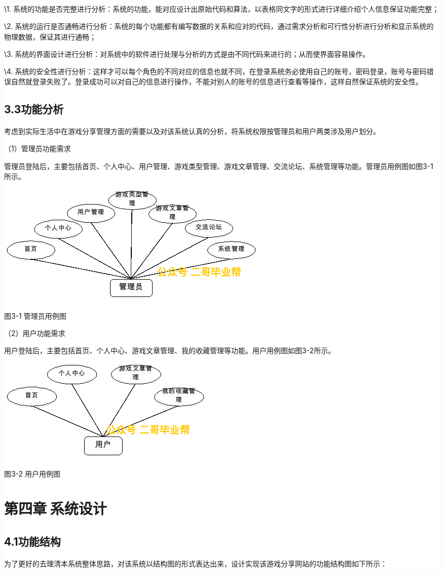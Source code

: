 \1. 系统的功能是否完整进行分析：系统的功能，能对应设计出原始代码和算法，以表格同文字的形式进行详细介绍个人信息保证功能完整；

\2. 系统的运行是否通畅进行分析：系统的每个功能都有编写数据的关系和应对的代码，通过需求分析和可行性分析进行分析和显示系统的物理数据，保证其进行通畅；

\3. 系统的界面设计进行分析：对系统中的软件进行处理与分析的方式是由不同代码来进行的；从而使界面容易操作。

\4. 系统的安全性进行分析：这样才可以每个角色的不同对应的信息也就不同，在登录系统务必使用自己的账号，密码登录，账号与密码错误自然就登录失败了。登录成功可以对自己的信息进行操作，不能对别人的账号的信息进行查看等操作，这样自然保证系统的安全性。
## 3.3功能分析
考虑到实际生活中在游戏分享管理方面的需要以及对该系统认真的分析，将系统权限按管理员和用户两类涉及用户划分。

（1）管理员功能需求

管理员登陆后，主要包括首页、个人中心、用户管理、游戏类型管理、游戏文章管理、交流论坛、系统管理等功能。管理员用例图如图3-1所示。

![](/images/0700stringboot/0716springboot/blog.002.png)

图3-1 管理员用例图

（2）用户功能需求

用户登陆后，主要包括首页、个人中心、游戏文章管理、我的收藏管理等功能。用户用例图如图3-2所示。

![](/images/0700stringboot/0716springboot/blog.003.png)

图3-2 用户用例图


# 第四章 系统设计
## 4.1功能结构
为了更好的去理清本系统整体思路，对该系统以结构图的形式表达出来，设计实现该游戏分享网站的功能结构图如下所示：
